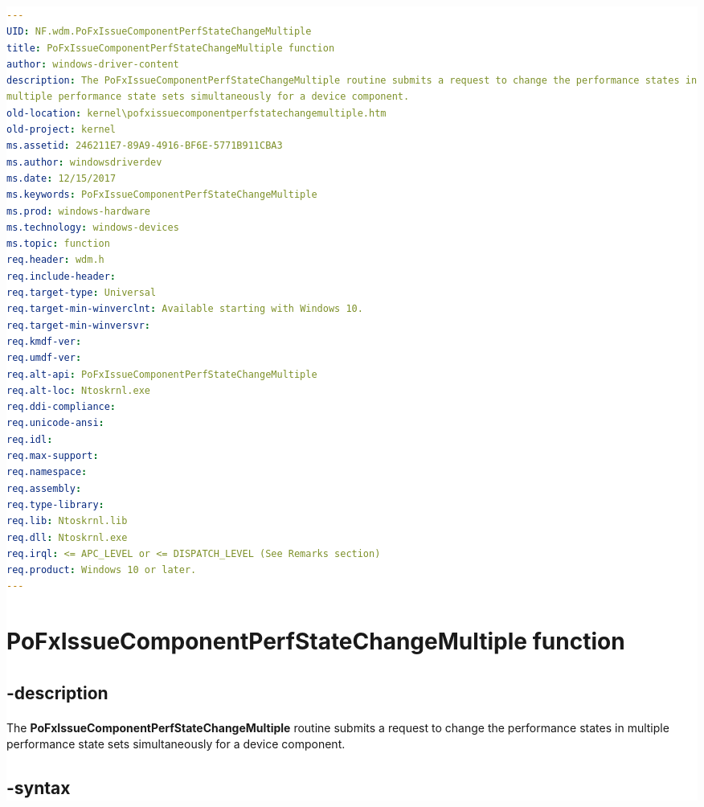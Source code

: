 ```yaml
---
UID: NF.wdm.PoFxIssueComponentPerfStateChangeMultiple
title: PoFxIssueComponentPerfStateChangeMultiple function
author: windows-driver-content
description: The PoFxIssueComponentPerfStateChangeMultiple routine submits a request to change the performance states in multiple performance state sets simultaneously for a device component.
old-location: kernel\pofxissuecomponentperfstatechangemultiple.htm
old-project: kernel
ms.assetid: 246211E7-89A9-4916-BF6E-5771B911CBA3
ms.author: windowsdriverdev
ms.date: 12/15/2017
ms.keywords: PoFxIssueComponentPerfStateChangeMultiple
ms.prod: windows-hardware
ms.technology: windows-devices
ms.topic: function
req.header: wdm.h
req.include-header: 
req.target-type: Universal
req.target-min-winverclnt: Available starting with Windows 10.
req.target-min-winversvr: 
req.kmdf-ver: 
req.umdf-ver: 
req.alt-api: PoFxIssueComponentPerfStateChangeMultiple
req.alt-loc: Ntoskrnl.exe
req.ddi-compliance: 
req.unicode-ansi: 
req.idl: 
req.max-support: 
req.namespace: 
req.assembly: 
req.type-library: 
req.lib: Ntoskrnl.lib
req.dll: Ntoskrnl.exe
req.irql: <= APC_LEVEL or <= DISPATCH_LEVEL (See Remarks section)
req.product: Windows 10 or later.
---
```


# PoFxIssueComponentPerfStateChangeMultiple function



## -description
The <b>PoFxIssueComponentPerfStateChangeMultiple</b> routine submits a request to change the performance states in multiple performance state sets simultaneously for a device component. 



## -syntax
